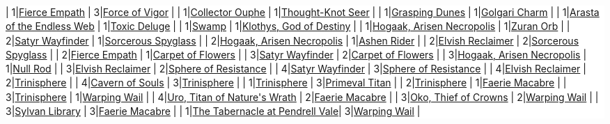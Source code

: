 |                    1|[Fierce Empath](http://gatherer.wizards.com/Pages/Card/Details.aspx?multiverseid=442160)                |                    3|[Force of Vigor](http://gatherer.wizards.com/Pages/Card/Details.aspx?multiverseid=464113)               |
|                    1|[Collector Ouphe](http://gatherer.wizards.com/Pages/Card/Details.aspx?multiverseid=464107)              |                    1|[Thought-Knot Seer](http://gatherer.wizards.com/Pages/Card/Details.aspx?multiverseid=407519)            |
|                    1|[Grasping Dunes](http://gatherer.wizards.com/Pages/Card/Details.aspx?multiverseid=426946)               |                    1|[Golgari Charm](http://gatherer.wizards.com/Pages/Card/Details.aspx?multiverseid=405245)                |
|                    1|[Arasta of the Endless Web](http://gatherer.wizards.com/Pages/Card/Details.aspx?multiverseid=476416)    |                    1|[Toxic Deluge](http://gatherer.wizards.com/Pages/Card/Details.aspx?multiverseid=376559)                 |
|                    1|[Swamp](http://gatherer.wizards.com/Pages/Card/Details.aspx?multiverseid=439858)                        |                    1|[Klothys, God of Destiny](http://gatherer.wizards.com/Pages/Card/Details.aspx?multiverseid=476471)      |
|                    1|[Hogaak, Arisen Necropolis](http://gatherer.wizards.com/Pages/Card/Details.aspx?multiverseid=464151)    |                    1|[Zuran Orb](http://gatherer.wizards.com/Pages/Card/Details.aspx?multiverseid=2436)                      |
|                    2|[Satyr Wayfinder](http://gatherer.wizards.com/Pages/Card/Details.aspx?multiverseid=378508)              |                    1|[Sorcerous Spyglass](http://gatherer.wizards.com/Pages/Card/Details.aspx?multiverseid=435407)           |
|                    2|[Hogaak, Arisen Necropolis](http://gatherer.wizards.com/Pages/Card/Details.aspx?multiverseid=464151)    |                    1|[Ashen Rider](http://gatherer.wizards.com/Pages/Card/Details.aspx?multiverseid=373689)                  |
|                    2|[Elvish Reclaimer](http://gatherer.wizards.com/Pages/Card/Details.aspx?multiverseid=466923)             |                    2|[Sorcerous Spyglass](http://gatherer.wizards.com/Pages/Card/Details.aspx?multiverseid=435407)           |
|                    2|[Fierce Empath](http://gatherer.wizards.com/Pages/Card/Details.aspx?multiverseid=442160)                |                    1|[Carpet of Flowers](http://gatherer.wizards.com/Pages/Card/Details.aspx?multiverseid=5858)              |
|                    3|[Satyr Wayfinder](http://gatherer.wizards.com/Pages/Card/Details.aspx?multiverseid=378508)              |                    2|[Carpet of Flowers](http://gatherer.wizards.com/Pages/Card/Details.aspx?multiverseid=5858)              |
|                    3|[Hogaak, Arisen Necropolis](http://gatherer.wizards.com/Pages/Card/Details.aspx?multiverseid=464151)    |                    1|[Null Rod](http://gatherer.wizards.com/Pages/Card/Details.aspx?multiverseid=383034)                     |
|                    3|[Elvish Reclaimer](http://gatherer.wizards.com/Pages/Card/Details.aspx?multiverseid=466923)             |                    2|[Sphere of Resistance](http://gatherer.wizards.com/Pages/Card/Details.aspx?multiverseid=6160)           |
|                    4|[Satyr Wayfinder](http://gatherer.wizards.com/Pages/Card/Details.aspx?multiverseid=378508)              |                    3|[Sphere of Resistance](http://gatherer.wizards.com/Pages/Card/Details.aspx?multiverseid=6160)           |
|                    4|[Elvish Reclaimer](http://gatherer.wizards.com/Pages/Card/Details.aspx?multiverseid=466923)             |                    2|[Trinisphere](http://gatherer.wizards.com/Pages/Card/Details.aspx?multiverseid=43545)                   |
|                    4|[Cavern of Souls](http://gatherer.wizards.com/Pages/Card/Details.aspx?multiverseid=278058)              |                    3|[Trinisphere](http://gatherer.wizards.com/Pages/Card/Details.aspx?multiverseid=43545)                   |
|                    1|[Trinisphere](http://gatherer.wizards.com/Pages/Card/Details.aspx?multiverseid=43545)                   |                    3|[Primeval Titan](http://gatherer.wizards.com/Pages/Card/Details.aspx?multiverseid=438749)               |
|                    2|[Trinisphere](http://gatherer.wizards.com/Pages/Card/Details.aspx?multiverseid=43545)                   |                    1|[Faerie Macabre](http://gatherer.wizards.com/Pages/Card/Details.aspx?multiverseid=201822)               |
|                    3|[Trinisphere](http://gatherer.wizards.com/Pages/Card/Details.aspx?multiverseid=43545)                   |                    1|[Warping Wail](http://gatherer.wizards.com/Pages/Card/Details.aspx?multiverseid=407522)                 |
|                    4|[Uro, Titan of Nature's Wrath](http://gatherer.wizards.com/Pages/Card/Details.aspx?multiverseid=476480) |                    2|[Faerie Macabre](http://gatherer.wizards.com/Pages/Card/Details.aspx?multiverseid=201822)               |
|                    3|[Oko, Thief of Crowns](http://gatherer.wizards.com/Pages/Card/Details.aspx?multiverseid=473159)         |                    2|[Warping Wail](http://gatherer.wizards.com/Pages/Card/Details.aspx?multiverseid=407522)                 |
|                    3|[Sylvan Library](http://gatherer.wizards.com/Pages/Card/Details.aspx?multiverseid=2240)                 |                    3|[Faerie Macabre](http://gatherer.wizards.com/Pages/Card/Details.aspx?multiverseid=201822)               |
|                    1|[The Tabernacle at Pendrell Vale](http://gatherer.wizards.com/Pages/Card/Details.aspx?multiverseid=1690)|                    3|[Warping Wail](http://gatherer.wizards.com/Pages/Card/Details.aspx?multiverseid=407522)                 |